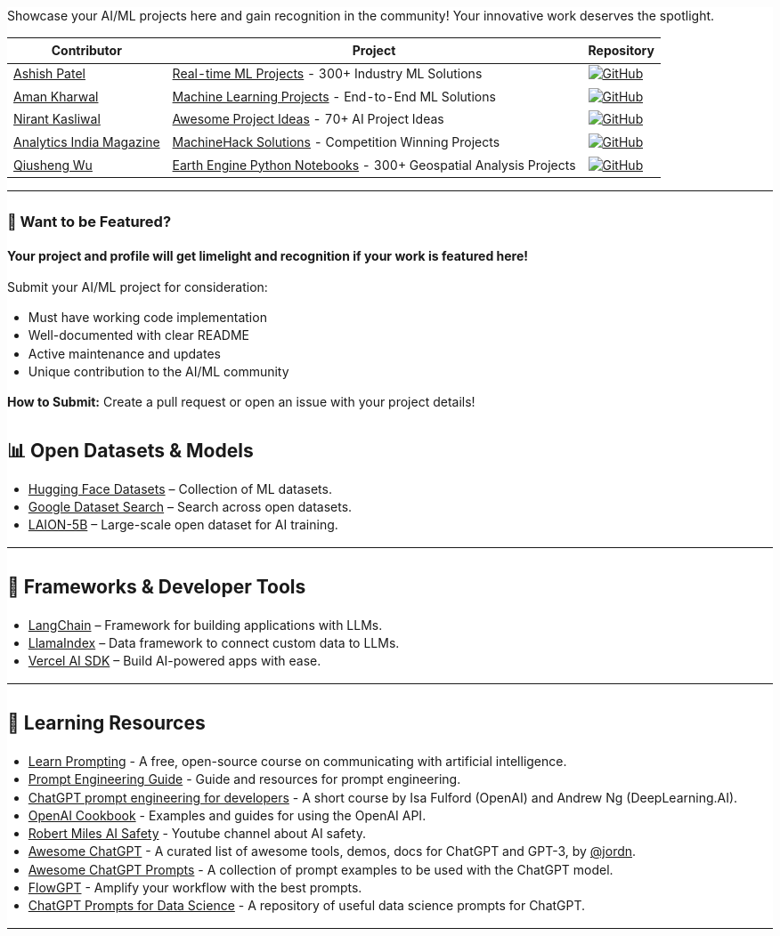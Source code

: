 Showcase your AI/ML projects here and gain recognition in the community! Your innovative work deserves the spotlight.

| Contributor | Project | Repository |
|------------|---------|------------|
| [Ashish Patel](https://github.com/ashishpatel26) | [Real-time ML Projects](https://github.com/ashishpatel26/Real-time-ML-Project) - 300+ Industry ML Solutions | [![GitHub](https://img.shields.io/badge/GitHub-181717?logo=github)](https://github.com/ashishpatel26/Real-time-ML-Project) |
| [Aman Kharwal](https://github.com/amankharwal) | [Machine Learning Projects](https://thecleverprogrammer.com/) - End-to-End ML Solutions | [![GitHub](https://img.shields.io/badge/GitHub-181717?logo=github)](https://github.com/amankharwal) |
| [Nirant Kasliwal](https://github.com/NirantK) | [Awesome Project Ideas](https://nirantk.com/writing/) - 70+ AI Project Ideas | [![GitHub](https://img.shields.io/badge/GitHub-181717?logo=github)](https://github.com/NirantK/awesome-project-ideas) |
| [Analytics India Magazine](https://github.com/analyticsindiamagazine) | [MachineHack Solutions](https://machinehack.com/) - Competition Winning Projects | [![GitHub](https://img.shields.io/badge/GitHub-181717?logo=github)](https://github.com/analyticsindiamagazine/MachineHack) |
| [Qiusheng Wu](https://github.com/giswqs) | [Earth Engine Python Notebooks](https://geemap.org/) - 300+ Geospatial Analysis Projects | [![GitHub](https://img.shields.io/badge/GitHub-181717?logo=github)](https://github.com/giswqs/earthengine-py-notebooks) |

---

### 🌟 Want to be Featured?

**Your project and profile will get limelight and recognition if your work is featured here!**

Submit your AI/ML project for consideration:
- Must have working code implementation
- Well-documented with clear README
- Active maintenance and updates
- Unique contribution to the AI/ML community

**How to Submit:** Create a pull request or open an issue with your project details!

## 📊 Open Datasets & Models  
- [Hugging Face Datasets](https://huggingface.co/datasets) – Collection of ML datasets.  
- [Google Dataset Search](https://datasetsearch.research.google.com/) – Search across open datasets.  
- [LAION-5B](https://laion.ai/blog/laion-5b/) – Large-scale open dataset for AI training.  

---

## 🧰 Frameworks & Developer Tools  
- [LangChain](https://www.langchain.com) – Framework for building applications with LLMs.  
- [LlamaIndex](https://www.llamaindex.ai) – Data framework to connect custom data to LLMs.  
- [Vercel AI SDK](https://sdk.vercel.ai) – Build AI-powered apps with ease.  

---

## 🎥 Learning Resources  

- [Learn Prompting](https://learnprompting.org/) - A free, open-source course on communicating with artificial intelligence.  
- [Prompt Engineering Guide](https://github.com/dair-ai/Prompt-Engineering-Guide) - Guide and resources for prompt engineering.  
- [ChatGPT prompt engineering for developers](https://www.deeplearning.ai/short-courses/chatgpt-prompt-engineering-for-developers/) - A short course by Isa Fulford (OpenAI) and Andrew Ng (DeepLearning.AI).  
- [OpenAI Cookbook](https://github.com/openai/openai-cookbook) - Examples and guides for using the OpenAI API.  
- [Robert Miles AI Safety](https://www.youtube.com/@RobertMilesAI) - Youtube channel about AI safety.  
- [Awesome ChatGPT](https://github.com/humanloop/awesome-chatgpt) - A curated list of awesome tools, demos, docs for ChatGPT and GPT-3, by [@jordn](https://github.com/jordn).
- [Awesome ChatGPT Prompts](https://github.com/f/awesome-chatgpt-prompts) - A collection of prompt examples to be used with the ChatGPT model.
- [FlowGPT](https://flowgpt.com/) - Amplify your workflow with the best prompts.
- [ChatGPT Prompts for Data Science](https://github.com/travistangvh/ChatGPT-Data-Science-Prompts) - A repository of useful data science prompts for ChatGPT.
---